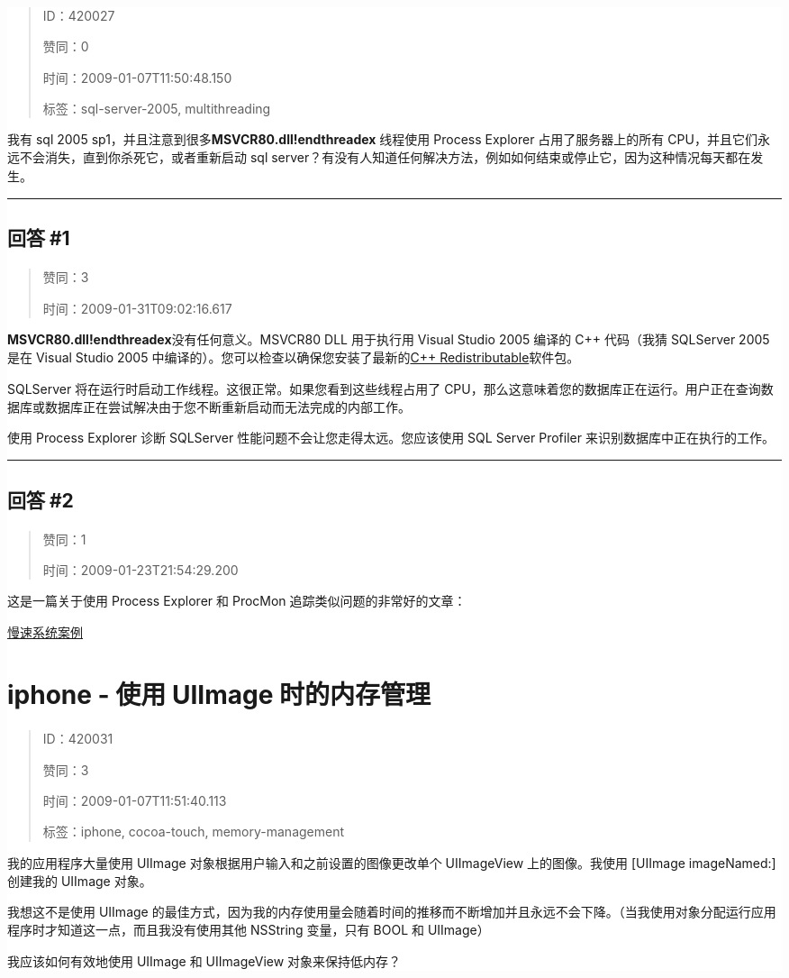 > ID：420027
> 
> 赞同：0
> 
> 时间：2009-01-07T11:50:48.150
> 
> 标签：sql-server-2005, multithreading

我有 sql 2005 sp1，并且注意到很多**MSVCR80.dll!endthreadex** 线程使用 Process Explorer 占用了服务器上的所有 CPU，并且它们永远不会消失，直到你杀死它，或者重新启动 sql server？有没有人知道任何解决方法，例如如何结束或停止它，因为这种情况每天都在发生。

* * *

## 回答 #1

> 赞同：3
> 
> 时间：2009-01-31T09:02:16.617

**MSVCR80.dll!endthreadex**没有任何意义。MSVCR80 DLL 用于执行用 Visual Studio 2005 编译的 C++ 代码（我猜 SQLServer 2005 是在 Visual Studio 2005 中编译的）。您可以检查以确保您安装了最新的[C++ Redistributable](http://www.microsoft.com/downloads/details.aspx?familyid=200B2FD9-AE1A-4A14-984D-389C36F85647&displaylang=en)软件包。

SQLServer 将在运行时启动工作线程。这很正常。如果您看到这些线程占用了 CPU，那么这意味着您的数据库正在运行。用户正在查询数据库或数据库正在尝试解决由于您不断重新启动而无法完成的内部工作。

使用 Process Explorer 诊断 SQLServer 性能问题不会让您走得太远。您应该使用 SQL Server Profiler 来识别数据库中正在执行的工作。

* * *

## 回答 #2

> 赞同：1
> 
> 时间：2009-01-23T21:54:29.200

这是一篇关于使用 Process Explorer 和 ProcMon 追踪类似问题的非常好的文章：

[慢速系统案例](http://blogs.technet.com/markrussinovich/archive/2008/09/24/3126858.aspx "慢速系统案例")

# iphone - 使用 UIImage 时的内存管理

> ID：420031
> 
> 赞同：3
> 
> 时间：2009-01-07T11:51:40.113
> 
> 标签：iphone, cocoa-touch, memory-management

我的应用程序大量使用 UIImage 对象根据用户输入和之前设置的图像更改单个 UIImageView 上的图像。我使用 [UIImage imageNamed:] 创建我的 UIImage 对象。

我想这不是使用 UIImage 的最佳方式，因为我的内存使用量会随着时间的推移而不断增加并且永远不会下降。（当我使用对象分配运行应用程序时才知道这一点，而且我没有使用其他 NSString 变量，只有 BOOL 和 UIImage）

我应该如何有效地使用 UIImage 和 UIImageView 对象来保持低内存？
